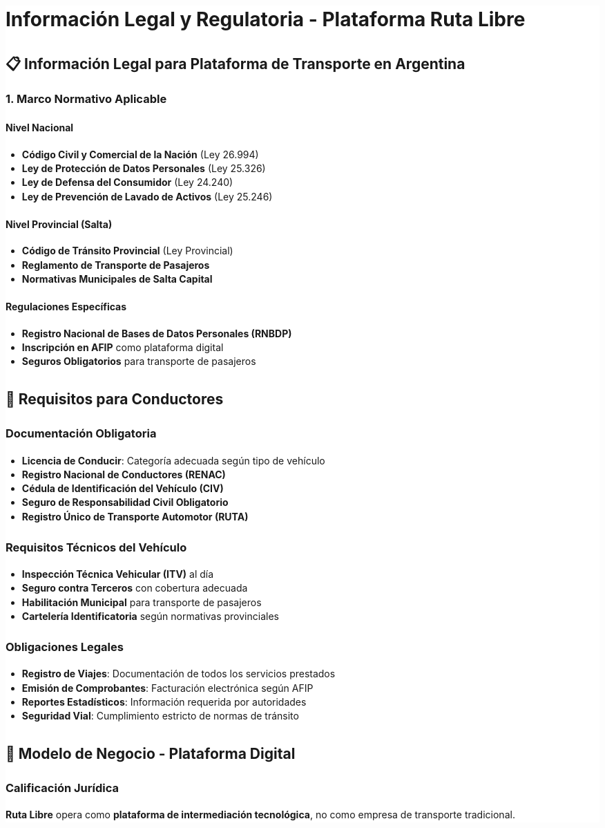 # Información Legal y Regulatoria - Plataforma Ruta Libre

## 📋 Información Legal para Plataforma de Transporte en Argentina

### 1. Marco Normativo Aplicable

#### **Nivel Nacional**
- **Código Civil y Comercial de la Nación** (Ley 26.994)
- **Ley de Protección de Datos Personales** (Ley 25.326)
- **Ley de Defensa del Consumidor** (Ley 24.240)
- **Ley de Prevención de Lavado de Activos** (Ley 25.246)

#### **Nivel Provincial (Salta)**
- **Código de Tránsito Provincial** (Ley Provincial)
- **Reglamento de Transporte de Pasajeros**
- **Normativas Municipales de Salta Capital**

#### **Regulaciones Específicas**
- **Registro Nacional de Bases de Datos Personales (RNBDP)**
- **Inscripción en AFIP** como plataforma digital
- **Seguros Obligatorios** para transporte de pasajeros

## 🚗 Requisitos para Conductores

### **Documentación Obligatoria**
- **Licencia de Conducir**: Categoría adecuada según tipo de vehículo
- **Registro Nacional de Conductores (RENAC)**
- **Cédula de Identificación del Vehículo (CIV)**
- **Seguro de Responsabilidad Civil Obligatorio**
- **Registro Único de Transporte Automotor (RUTA)**

### **Requisitos Técnicos del Vehículo**
- **Inspección Técnica Vehicular (ITV)** al día
- **Seguro contra Terceros** con cobertura adecuada
- **Habilitación Municipal** para transporte de pasajeros
- **Cartelería Identificatoria** según normativas provinciales

### **Obligaciones Legales**
- **Registro de Viajes**: Documentación de todos los servicios prestados
- **Emisión de Comprobantes**: Facturación electrónica según AFIP
- **Reportes Estadísticos**: Información requerida por autoridades
- **Seguridad Vial**: Cumplimiento estricto de normas de tránsito

## 💼 Modelo de Negocio - Plataforma Digital

### **Calificación Jurídica**
**Ruta Libre** opera como **plataforma de intermediación tecnológica**, no como empresa de transporte tradicional.
